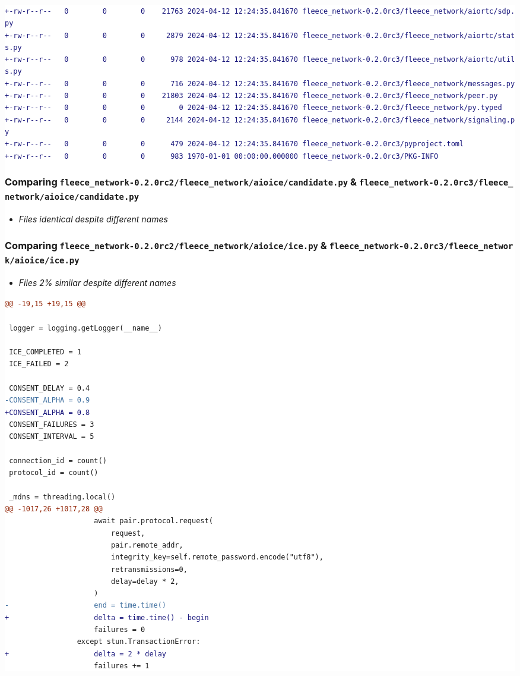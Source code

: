 ```diff
+-rw-r--r--   0        0        0    21763 2024-04-12 12:24:35.841670 fleece_network-0.2.0rc3/fleece_network/aiortc/sdp.py
+-rw-r--r--   0        0        0     2879 2024-04-12 12:24:35.841670 fleece_network-0.2.0rc3/fleece_network/aiortc/stats.py
+-rw-r--r--   0        0        0      978 2024-04-12 12:24:35.841670 fleece_network-0.2.0rc3/fleece_network/aiortc/utils.py
+-rw-r--r--   0        0        0      716 2024-04-12 12:24:35.841670 fleece_network-0.2.0rc3/fleece_network/messages.py
+-rw-r--r--   0        0        0    21803 2024-04-12 12:24:35.841670 fleece_network-0.2.0rc3/fleece_network/peer.py
+-rw-r--r--   0        0        0        0 2024-04-12 12:24:35.841670 fleece_network-0.2.0rc3/fleece_network/py.typed
+-rw-r--r--   0        0        0     2144 2024-04-12 12:24:35.841670 fleece_network-0.2.0rc3/fleece_network/signaling.py
+-rw-r--r--   0        0        0      479 2024-04-12 12:24:35.841670 fleece_network-0.2.0rc3/pyproject.toml
+-rw-r--r--   0        0        0      983 1970-01-01 00:00:00.000000 fleece_network-0.2.0rc3/PKG-INFO
```

### Comparing `fleece_network-0.2.0rc2/fleece_network/aioice/candidate.py` & `fleece_network-0.2.0rc3/fleece_network/aioice/candidate.py`

 * *Files identical despite different names*

### Comparing `fleece_network-0.2.0rc2/fleece_network/aioice/ice.py` & `fleece_network-0.2.0rc3/fleece_network/aioice/ice.py`

 * *Files 2% similar despite different names*

```diff
@@ -19,15 +19,15 @@
 
 logger = logging.getLogger(__name__)
 
 ICE_COMPLETED = 1
 ICE_FAILED = 2
 
 CONSENT_DELAY = 0.4
-CONSENT_ALPHA = 0.9
+CONSENT_ALPHA = 0.8
 CONSENT_FAILURES = 3
 CONSENT_INTERVAL = 5
 
 connection_id = count()
 protocol_id = count()
 
 _mdns = threading.local()
@@ -1017,26 +1017,28 @@
                     await pair.protocol.request(
                         request,
                         pair.remote_addr,
                         integrity_key=self.remote_password.encode("utf8"),
                         retransmissions=0,
                         delay=delay * 2,
                     )
-                    end = time.time()
+                    delta = time.time() - begin
                     failures = 0
                 except stun.TransactionError:
+                    delta = 2 * delay
                     failures += 1
```